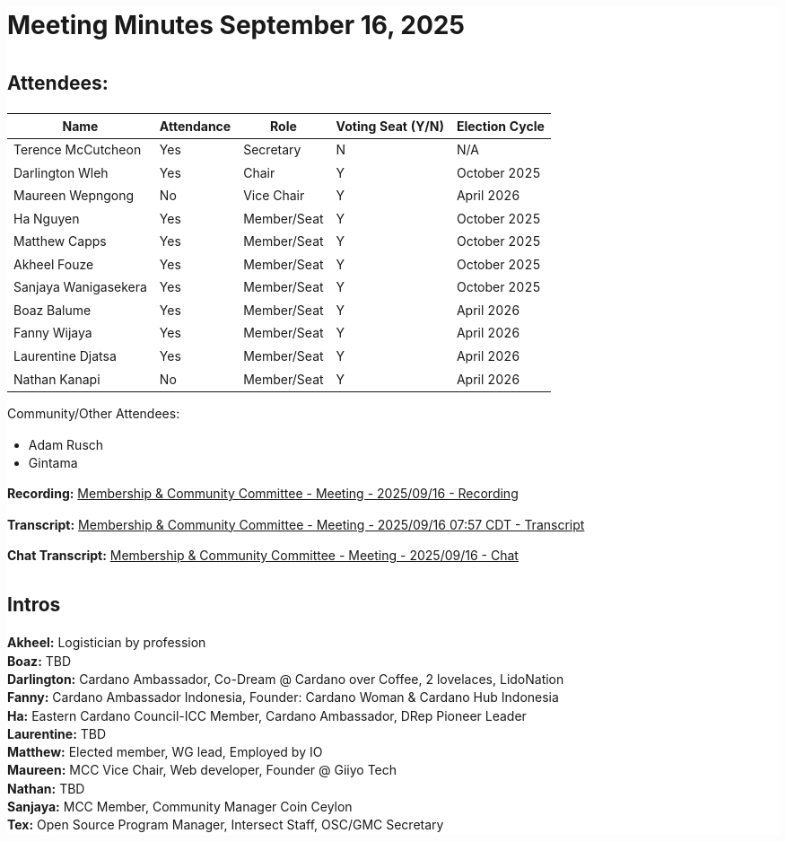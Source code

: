 # Meeting Minutes September 16, 2025

## Attendees:&#x20;

| Name                 | Attendance | Role        | Voting Seat (Y/N) | Election Cycle |
| -------------------- | ---------- | ----------- | ----------------- | -------------- |
| Terence McCutcheon   | Yes        | Secretary   | N                 | N/A            |
| Darlington Wleh      | Yes        | Chair       | Y                 | October 2025   |
| Maureen Wepngong     | No         | Vice Chair  | Y                 | April 2026     |
| Ha Nguyen            | Yes        | Member/Seat | Y                 | October 2025   |
| Matthew Capps        | Yes        | Member/Seat | Y                 | October 2025   |
| Akheel Fouze         | Yes        | Member/Seat | Y                 | October 2025   |
| Sanjaya Wanigasekera | Yes        | Member/Seat | Y                 | October 2025   |
| Boaz Balume          | Yes        | Member/Seat | Y                 | April 2026     |
| Fanny Wijaya         | Yes        | Member/Seat | Y                 | April 2026     |
| Laurentine Djatsa    | Yes        | Member/Seat | Y                 | April 2026     |
| Nathan Kanapi        | No         | Member/Seat | Y                 | April 2026     |

Community/Other Attendees:

* Adam Rusch
* Gintama



**Recording:** [Membership & Community Committee - Meeting - 2025/09/16 - Recording](https://drive.google.com/file/d/1Qkt1Mrt5dh7yZZY5pwen7dE2sY3h51Ta/view?usp=sharing)

**Transcript:** [Membership & Community Committee - Meeting - 2025/09/16 07:57 CDT - Transcript](https://docs.google.com/document/d/13xoHG6Ewaql-ogyKQAK26XS7HD5E3uwIdxfqgBCgIjs/edit?usp=sharing)

**Chat Transcript:** [Membership & Community Committee - Meeting - 2025/09/16 - Chat](https://drive.google.com/file/d/1W-eT_oAFw8Qvw1ReDiQVhpobXTyVOwpX/view?usp=sharing)

## Intros

**Akheel:** Logistician by profession\
**Boaz:** TBD\
**Darlington:** Cardano Ambassador, Co-Dream @ Cardano over Coffee, 2 lovelaces, LidoNation\
**Fanny:** Cardano Ambassador Indonesia, Founder: Cardano Woman & Cardano Hub Indonesia\
**Ha:** Eastern Cardano Council-ICC Member, Cardano Ambassador, DRep Pioneer Leader\
**Laurentine:** TBD\
**Matthew:** Elected member, WG lead, Employed by IO\
**Maureen:** MCC Vice Chair, Web developer, Founder @ Giiyo Tech\
**Nathan:** TBD\
**Sanjaya:** MCC Member, Community Manager Coin Ceylon\
**Tex:** Open Source Program Manager, Intersect Staff, OSC/GMC Secretary
